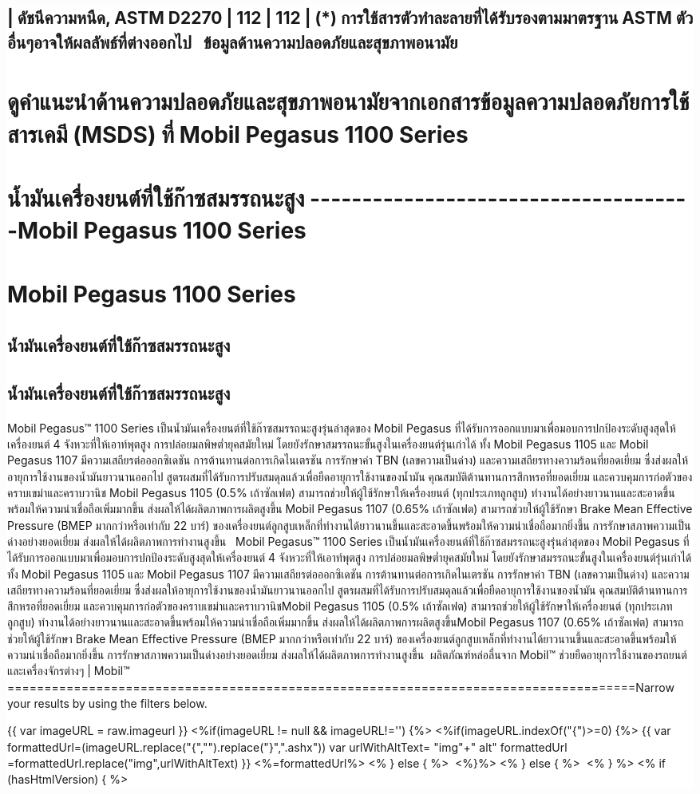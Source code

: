 | ดัชนีความหนืด, ASTM D2270 | 112 | 112 |
(\*) การใช้สารตัวทำละลายที่ได้รับรองตามมาตรฐาน ASTM ตัวอื่นๆอาจให้ผลลัพธ์ที่ต่างออกไป
 
**ข้อมูลด้านความปลอดภัยและสุขภาพอนามัย**
----------------------------------------
ดูคำแนะนำด้านความปลอดภัยและสุขภาพอนามัยจากเอกสารข้อมูลความปลอดภัยการใช้สารเคมี (MSDS) ที่ 
Mobil Pegasus 1100 Series
=========================
น้ำมันเครื่องยนต์ที่ใช้ก๊าซสมรรถนะสูง
-------------------------------------Mobil Pegasus 1100 Series
=========================
Mobil Pegasus 1100 Series
=========================
น้ำมันเครื่องยนต์ที่ใช้ก๊าซสมรรถนะสูง
-------------------------------------
น้ำมันเครื่องยนต์ที่ใช้ก๊าซสมรรถนะสูง
-------------------------------------
Mobil Pegasus™ 1100 Series เป็นน้ำมันเครื่องยนต์ที่ใช้ก๊าซสมรรถนะสูงรุ่นล่าสุดของ Mobil Pegasus ที่ได้รับการออกแบบมาเพื่อมอบการปกป้องระดับสูงสุดให้เครื่องยนต์ 4 จังหวะที่ให้เอาท์พุตสูง การปล่อยมลพิษต่ำยุคสมัยใหม่ โดยยังรักษาสมรรถนะขั้นสูงในเครื่องยนต์รุ่นเก่าได้ ทั้ง Mobil Pegasus 1105 และ Mobil Pegasus 1107 มีความเสถียรต่อออกซิเดชัน การต้านทานต่อการเกิดไนเตรชัน การรักษาค่า TBN (เลขความเป็นด่าง) และความเสถียรทางความร้อนที่ยอดเยี่ยม ซึ่งส่งผลให้อายุการใช้งานของน้ำมันยาวนานออกไป สูตรผสมที่ได้รับการปรับสมดุลแล้วเพื่อยืดอายุการใช้งานของน้ำมัน คุณสมบัติต้านทานการสึกหรอที่ยอดเยี่ยม และควบคุมการก่อตัวของคราบเขม่าและคราบวานิช
Mobil Pegasus 1105 (0.5% เถ้าซัลเฟต) สามารถช่วยให้ผู้ใช้รักษาให้เครื่องยนต์ (ทุกประเภทลูกสูบ) ทำงานได้อย่างยาวนานและสะอาดขึ้นพร้อมให้ความน่าเชื่อถือเพิ่มมากขึ้น ส่งผลให้ได้ผลิตภาพการผลิตสูงขึ้น
Mobil Pegasus 1107 (0.65% เถ้าซัลเฟต) สามารถช่วยให้ผู้ใช้รักษา Brake Mean Effective Pressure (BMEP มากกว่าหรือเท่ากับ 22 บาร์) ของเครื่องยนต์ลูกสูบเหล็กที่ทำงานได้ยาวนานขึ้นและสะอาดขึ้นพร้อมให้ความน่าเชื่อถือมากยิ่งขึ้น การรักษาสภาพความเป็นด่างอย่างยอดเยี่ยม ส่งผลให้ได้ผลิตภาพการทำงานสูงขึ้น
 
Mobil Pegasus™ 1100 Series เป็นน้ำมันเครื่องยนต์ที่ใช้ก๊าซสมรรถนะสูงรุ่นล่าสุดของ Mobil Pegasus ที่ได้รับการออกแบบมาเพื่อมอบการปกป้องระดับสูงสุดให้เครื่องยนต์ 4 จังหวะที่ให้เอาท์พุตสูง การปล่อยมลพิษต่ำยุคสมัยใหม่ โดยยังรักษาสมรรถนะขั้นสูงในเครื่องยนต์รุ่นเก่าได้ ทั้ง Mobil Pegasus 1105 และ Mobil Pegasus 1107 มีความเสถียรต่อออกซิเดชัน การต้านทานต่อการเกิดไนเตรชัน การรักษาค่า TBN (เลขความเป็นด่าง) และความเสถียรทางความร้อนที่ยอดเยี่ยม ซึ่งส่งผลให้อายุการใช้งานของน้ำมันยาวนานออกไป สูตรผสมที่ได้รับการปรับสมดุลแล้วเพื่อยืดอายุการใช้งานของน้ำมัน คุณสมบัติต้านทานการสึกหรอที่ยอดเยี่ยม และควบคุมการก่อตัวของคราบเขม่าและคราบวานิชMobil Pegasus 1105 (0.5% เถ้าซัลเฟต) สามารถช่วยให้ผู้ใช้รักษาให้เครื่องยนต์ (ทุกประเภทลูกสูบ) ทำงานได้อย่างยาวนานและสะอาดขึ้นพร้อมให้ความน่าเชื่อถือเพิ่มมากขึ้น ส่งผลให้ได้ผลิตภาพการผลิตสูงขึ้นMobil Pegasus 1107 (0.65% เถ้าซัลเฟต) สามารถช่วยให้ผู้ใช้รักษา Brake Mean Effective Pressure (BMEP มากกว่าหรือเท่ากับ 22 บาร์) ของเครื่องยนต์ลูกสูบเหล็กที่ทำงานได้ยาวนานขึ้นและสะอาดขึ้นพร้อมให้ความน่าเชื่อถือมากยิ่งขึ้น การรักษาสภาพความเป็นด่างอย่างยอดเยี่ยม ส่งผลให้ได้ผลิตภาพการทำงานสูงขึ้น 
ผลิตภัณฑ์หล่อลื่นจาก Mobil™ ช่วยยืดอายุการใช้งานของรถยนต์และเครื่องจักรต่างๆ | Mobil™
=====================================================================================Narrow your results by using the filters below. 

 {{ var imageURL = raw.imageurl }}
 <%if(imageURL != null && imageURL!='') {%>
 <%if(imageURL.indexOf("{")>=0) {%>
 {{
 var formattedUrl=(imageURL.replace("{","").replace("}",".ashx"))
 var urlWithAltText= "img"+" alt"
 formattedUrl =formattedUrl.replace("img",urlWithAltText)
 }}
 <%=formattedUrl%>
 <% } else { %>
 <img src="<%- imageURL%>" alt="" class="CoveoImageIcon" />
 <%}%>
 <% } else { %>
 ![]()
 <% } %>
 <% if (hasHtmlVersion) { %>
 